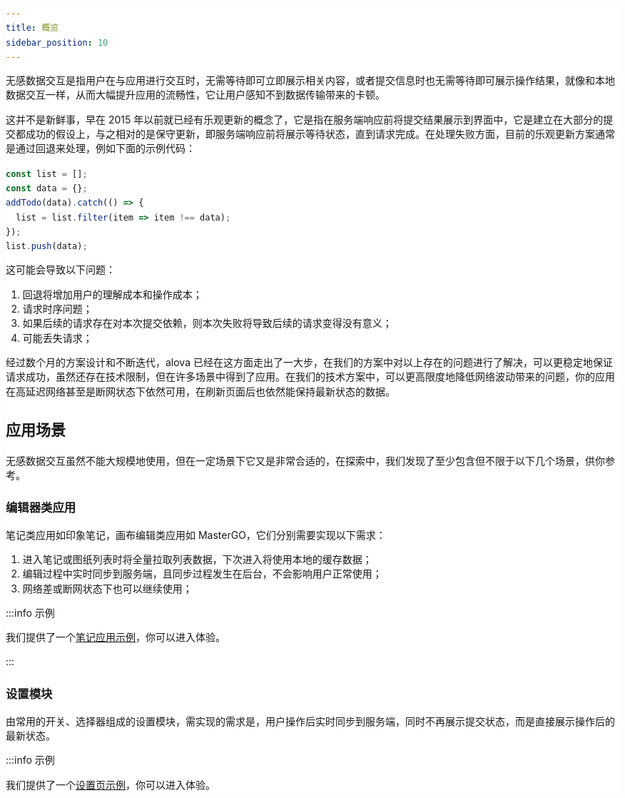 ```yaml
---
title: 概览
sidebar_position: 10
---
```


无感数据交互是指用户在与应用进行交互时，无需等待即可立即展示相关内容，或者提交信息时也无需等待即可展示操作结果，就像和本地数据交互一样，从而大幅提升应用的流畅性，它让用户感知不到数据传输带来的卡顿。

这并不是新鲜事，早在 2015 年以前就已经有乐观更新的概念了，它是指在服务端响应前将提交结果展示到界面中，它是建立在大部分的提交都成功的假设上，与之相对的是保守更新，即服务端响应前将展示等待状态，直到请求完成。在处理失败方面，目前的乐观更新方案通常是通过回退来处理，例如下面的示例代码：

```javascript
const list = [];
const data = {};
addTodo(data).catch(() => {
  list = list.filter(item => item !== data);
});
list.push(data);
```

这可能会导致以下问题：

1. 回退将增加用户的理解成本和操作成本；
2. 请求时序问题；
3. 如果后续的请求存在对本次提交依赖，则本次失败将导致后续的请求变得没有意义；
4. 可能丢失请求；

经过数个月的方案设计和不断迭代，alova 已经在这方面走出了一大步，在我们的方案中对以上存在的问题进行了解决，可以更稳定地保证请求成功，虽然还存在技术限制，但在许多场景中得到了应用。在我们的技术方案中，可以更高限度地降低网络波动带来的问题，你的应用在高延迟网络甚至是断网状态下依然可用，在刷新页面后也依然能保持最新状态的数据。

## 应用场景

无感数据交互虽然不能大规模地使用，但在一定场景下它又是非常合适的，在探索中，我们发现了至少包含但不限于以下几个场景，供你参考。

### 编辑器类应用

笔记类应用如印象笔记，画布编辑类应用如 MasterGO，它们分别需要实现以下需求：

1. 进入笔记或图纸列表时将全量拉取列表数据，下次进入将使用本地的缓存数据；
2. 编辑过程中实时同步到服务端，且同步过程发生在后台，不会影响用户正常使用；
3. 网络差或断网状态下也可以继续使用；

:::info 示例

我们提供了一个[笔记应用示例](../../example/silent-submit-notes)，你可以进入体验。

:::

### 设置模块

由常用的开关、选择器组成的设置模块，需实现的需求是，用户操作后实时同步到服务端，同时不再展示提交状态，而是直接展示操作后的最新状态。

:::info 示例

我们提供了一个[设置页示例](../../example/silent-submit-setting)，你可以进入体验。
